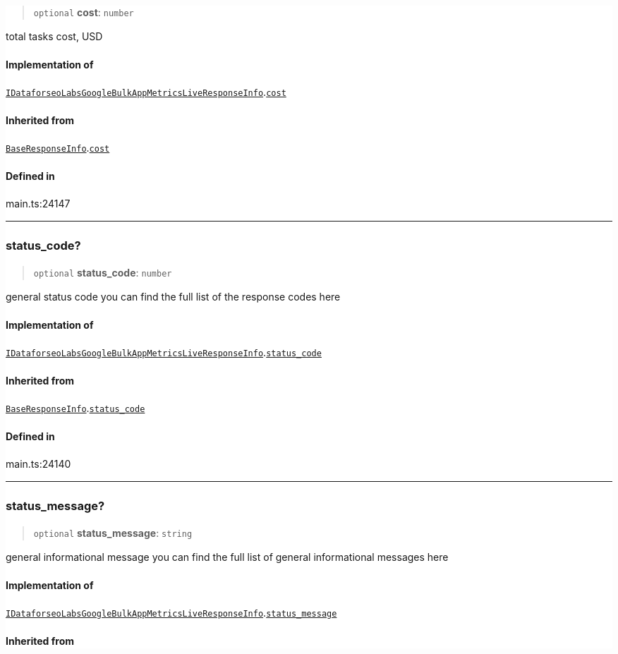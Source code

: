 > `optional` **cost**: `number`

total tasks cost, USD

#### Implementation of

[`IDataforseoLabsGoogleBulkAppMetricsLiveResponseInfo`](../interfaces/IDataforseoLabsGoogleBulkAppMetricsLiveResponseInfo.md).[`cost`](../interfaces/IDataforseoLabsGoogleBulkAppMetricsLiveResponseInfo.md#cost)

#### Inherited from

[`BaseResponseInfo`](BaseResponseInfo.md).[`cost`](BaseResponseInfo.md#cost)

#### Defined in

main.ts:24147

***

### status\_code?

> `optional` **status\_code**: `number`

general status code
you can find the full list of the response codes here

#### Implementation of

[`IDataforseoLabsGoogleBulkAppMetricsLiveResponseInfo`](../interfaces/IDataforseoLabsGoogleBulkAppMetricsLiveResponseInfo.md).[`status_code`](../interfaces/IDataforseoLabsGoogleBulkAppMetricsLiveResponseInfo.md#status_code)

#### Inherited from

[`BaseResponseInfo`](BaseResponseInfo.md).[`status_code`](BaseResponseInfo.md#status_code)

#### Defined in

main.ts:24140

***

### status\_message?

> `optional` **status\_message**: `string`

general informational message
you can find the full list of general informational messages here

#### Implementation of

[`IDataforseoLabsGoogleBulkAppMetricsLiveResponseInfo`](../interfaces/IDataforseoLabsGoogleBulkAppMetricsLiveResponseInfo.md).[`status_message`](../interfaces/IDataforseoLabsGoogleBulkAppMetricsLiveResponseInfo.md#status_message)

#### Inherited from
